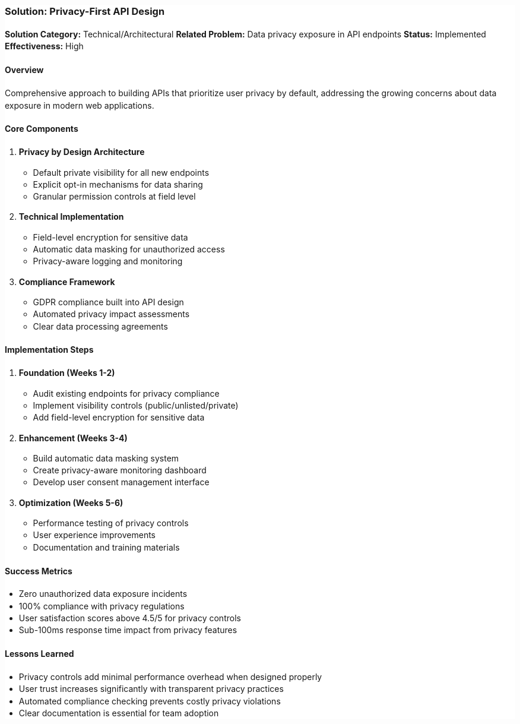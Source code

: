 ### Solution: Privacy-First API Design

**Solution Category:** Technical/Architectural
**Related Problem:** Data privacy exposure in API endpoints
**Status:** Implemented
**Effectiveness:** High

#### Overview
Comprehensive approach to building APIs that prioritize user privacy by default, addressing the growing concerns about data exposure in modern web applications.

#### Core Components

1. **Privacy by Design Architecture**
   - Default private visibility for all new endpoints
   - Explicit opt-in mechanisms for data sharing
   - Granular permission controls at field level

2. **Technical Implementation**
   - Field-level encryption for sensitive data
   - Automatic data masking for unauthorized access
   - Privacy-aware logging and monitoring

3. **Compliance Framework**
   - GDPR compliance built into API design
   - Automated privacy impact assessments
   - Clear data processing agreements

#### Implementation Steps

1. **Foundation (Weeks 1-2)**
   - Audit existing endpoints for privacy compliance
   - Implement visibility controls (public/unlisted/private)
   - Add field-level encryption for sensitive data

2. **Enhancement (Weeks 3-4)**
   - Build automatic data masking system
   - Create privacy-aware monitoring dashboard
   - Develop user consent management interface

3. **Optimization (Weeks 5-6)**
   - Performance testing of privacy controls
   - User experience improvements
   - Documentation and training materials

#### Success Metrics
- Zero unauthorized data exposure incidents
- 100% compliance with privacy regulations
- User satisfaction scores above 4.5/5 for privacy controls
- Sub-100ms response time impact from privacy features

#### Lessons Learned
- Privacy controls add minimal performance overhead when designed properly
- User trust increases significantly with transparent privacy practices
- Automated compliance checking prevents costly privacy violations
- Clear documentation is essential for team adoption
